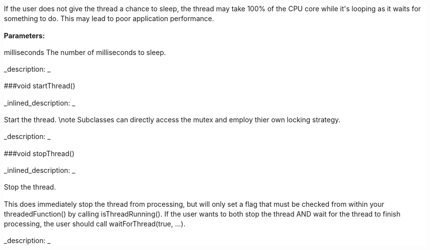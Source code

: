 If the user does not give the thread a chance to sleep, the
thread may take 100% of the CPU core while it's looping as it
waits for something to do.  This may lead to poor application
performance.


**Parameters:**

milliseconds The number of milliseconds to sleep.





_description: _









###void startThread()



_inlined_description: _

Start the thread.
\note Subclasses can directly access the mutex and employ thier
      own locking strategy.





_description: _









###void stopThread()



_inlined_description: _

Stop the thread.

This does immediately stop the thread from processing, but
will only set a flag that must be checked from within your
threadedFunction() by calling isThreadRunning().  If the user wants
to both stop the thread AND wait for the thread to finish
processing, the user should call waitForThread(true, ...).





_description: _







